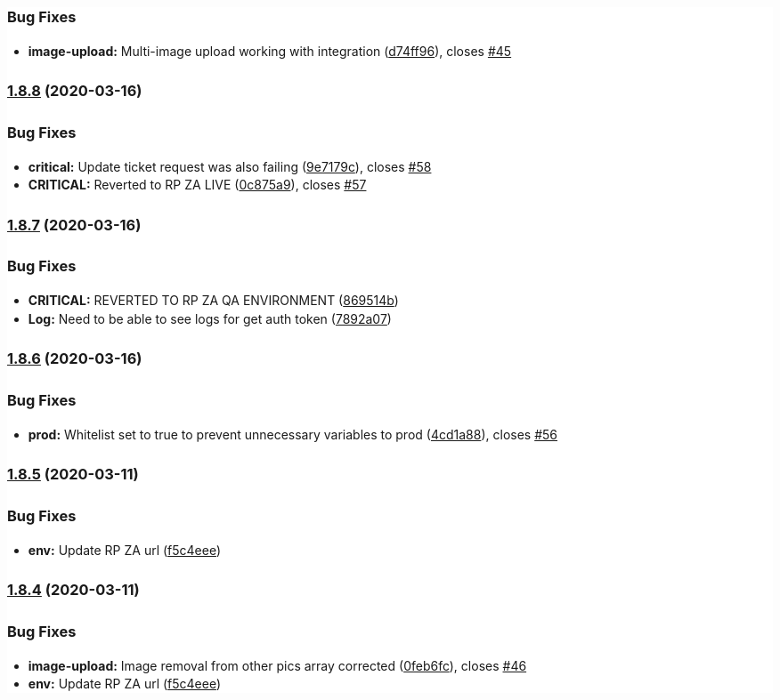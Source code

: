 ### Bug Fixes

-   **image-upload:** Multi-image upload working with integration ([d74ff96](https://bitbucket.org/entrostat/road-protect-appeals/commit/d74ff9657a6da45e42ce1fb681952fbe09267cc4)), closes [#45](https://bitbucket.org/entrostat/road-protect-appeals/issues/45)

### [1.8.8](https://bitbucket.org/entrostat/road-protect-appeals/compare/v1.8.7...v1.8.8) (2020-03-16)

### Bug Fixes

-   **critical:** Update ticket request was also failing ([9e7179c](https://bitbucket.org/entrostat/road-protect-appeals/commit/9e7179cee062ae1286557ff13306c060d218f7fb)), closes [#58](https://bitbucket.org/entrostat/road-protect-appeals/issues/58)
-   **CRITICAL:** Reverted to RP ZA LIVE ([0c875a9](https://bitbucket.org/entrostat/road-protect-appeals/commit/0c875a99944212ff2d326c4ada567eebc8af5f94)), closes [#57](https://bitbucket.org/entrostat/road-protect-appeals/issues/57)

### [1.8.7](https://bitbucket.org/entrostat/road-protect-appeals/compare/v1.8.6...v1.8.7) (2020-03-16)

### Bug Fixes

-   **CRITICAL:** REVERTED TO RP ZA QA ENVIRONMENT ([869514b](https://bitbucket.org/entrostat/road-protect-appeals/commit/869514ba276c8c49bb11816fcfeb771005e214c0))
-   **Log:** Need to be able to see logs for get auth token ([7892a07](https://bitbucket.org/entrostat/road-protect-appeals/commit/7892a07f4db6fe9602b5cb88024da1ed4cb8be8b))

### [1.8.6](https://bitbucket.org/entrostat/road-protect-appeals/compare/v1.8.5...v1.8.6) (2020-03-16)

### Bug Fixes

-   **prod:** Whitelist set to true to prevent unnecessary variables to prod ([4cd1a88](https://bitbucket.org/entrostat/road-protect-appeals/commit/4cd1a8896692d680bdf8463147e1f9167d1bbade)), closes [#56](https://bitbucket.org/entrostat/road-protect-appeals/issues/56)

### [1.8.5](https://bitbucket.org/entrostat/road-protect-appeals/compare/v1.8.2...v1.8.5) (2020-03-11)

### Bug Fixes

-   **env:** Update RP ZA url ([f5c4eee](https://bitbucket.org/entrostat/road-protect-appeals/commit/f5c4eee4a2de5b7467ec53a062bbc2098afd7f06))

### [1.8.4](https://bitbucket.org/entrostat/road-protect-appeals/compare/v1.8.2...v1.8.4) (2020-03-11)

### Bug Fixes

-   **image-upload:** Image removal from other pics array corrected ([0feb6fc](https://bitbucket.org/entrostat/road-protect-appeals/commit/0feb6fc480c477c93d9b12f2012e0cd80ffff9f6)), closes [#46](https://bitbucket.org/entrostat/road-protect-appeals/issues/46)
-   **env:** Update RP ZA url ([f5c4eee](https://bitbucket.org/entrostat/road-protect-appeals/commit/f5c4eee4a2de5b7467ec53a062bbc2098afd7f06))
